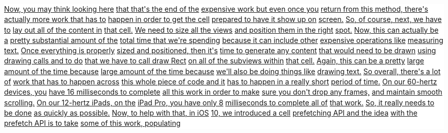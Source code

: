 [Now, you may think looking here](https://developer.apple.com/videos/wwdc2018/videos/play/wwdc2018/202/?time=197) [that that's the end of the](https://developer.apple.com/videos/wwdc2018/videos/play/wwdc2018/202/?time=198) [expensive work but even once you](https://developer.apple.com/videos/wwdc2018/videos/play/wwdc2018/202/?time=199) [return from this method, there's](https://developer.apple.com/videos/wwdc2018/videos/play/wwdc2018/202/?time=201) [actually more work that has to](https://developer.apple.com/videos/wwdc2018/videos/play/wwdc2018/202/?time=203) [happen in order to get the cell](https://developer.apple.com/videos/wwdc2018/videos/play/wwdc2018/202/?time=204) [prepared to have it show up on](https://developer.apple.com/videos/wwdc2018/videos/play/wwdc2018/202/?time=205) [screen.](https://developer.apple.com/videos/wwdc2018/videos/play/wwdc2018/202/?time=207) [So, of course, next, we have to](https://developer.apple.com/videos/wwdc2018/videos/play/wwdc2018/202/?time=208) [lay out all of the content in](https://developer.apple.com/videos/wwdc2018/videos/play/wwdc2018/202/?time=209) [that cell.](https://developer.apple.com/videos/wwdc2018/videos/play/wwdc2018/202/?time=211) [We need to size all the views](https://developer.apple.com/videos/wwdc2018/videos/play/wwdc2018/202/?time=212) [and position them in the right](https://developer.apple.com/videos/wwdc2018/videos/play/wwdc2018/202/?time=213) [spot.](https://developer.apple.com/videos/wwdc2018/videos/play/wwdc2018/202/?time=214) [Now, this can actually be a](https://developer.apple.com/videos/wwdc2018/videos/play/wwdc2018/202/?time=216) [pretty substantial amount of the](https://developer.apple.com/videos/wwdc2018/videos/play/wwdc2018/202/?time=217) [total time that we're spending](https://developer.apple.com/videos/wwdc2018/videos/play/wwdc2018/202/?time=218) [because it can include other](https://developer.apple.com/videos/wwdc2018/videos/play/wwdc2018/202/?time=219) [expensive operations like](https://developer.apple.com/videos/wwdc2018/videos/play/wwdc2018/202/?time=221) [measuring text.](https://developer.apple.com/videos/wwdc2018/videos/play/wwdc2018/202/?time=223) [Once everything is properly](https://developer.apple.com/videos/wwdc2018/videos/play/wwdc2018/202/?time=225) [sized and positioned, then it's](https://developer.apple.com/videos/wwdc2018/videos/play/wwdc2018/202/?time=226) [time to generate any content](https://developer.apple.com/videos/wwdc2018/videos/play/wwdc2018/202/?time=228) [that would need to be drawn](https://developer.apple.com/videos/wwdc2018/videos/play/wwdc2018/202/?time=230) [using drawing calls and to do](https://developer.apple.com/videos/wwdc2018/videos/play/wwdc2018/202/?time=232) [that we have to call draw Rect](https://developer.apple.com/videos/wwdc2018/videos/play/wwdc2018/202/?time=234) [on all of the subviews within](https://developer.apple.com/videos/wwdc2018/videos/play/wwdc2018/202/?time=235) [that cell.](https://developer.apple.com/videos/wwdc2018/videos/play/wwdc2018/202/?time=237) [Again, this can be a pretty](https://developer.apple.com/videos/wwdc2018/videos/play/wwdc2018/202/?time=238) [large amount of the time because](https://developer.apple.com/videos/wwdc2018/videos/play/wwdc2018/202/?time=239) [large amount of the time because](https://developer.apple.com/videos/wwdc2018/videos/play/wwdc2018/202/?time=239) [we'll also be doing things like](https://developer.apple.com/videos/wwdc2018/videos/play/wwdc2018/202/?time=241) [drawing text.](https://developer.apple.com/videos/wwdc2018/videos/play/wwdc2018/202/?time=243) [So overall, there's a lot of](https://developer.apple.com/videos/wwdc2018/videos/play/wwdc2018/202/?time=245) [work that has to happen across](https://developer.apple.com/videos/wwdc2018/videos/play/wwdc2018/202/?time=247) [this whole piece of code and it](https://developer.apple.com/videos/wwdc2018/videos/play/wwdc2018/202/?time=248) [has to happen in a really short](https://developer.apple.com/videos/wwdc2018/videos/play/wwdc2018/202/?time=251) [period of time.](https://developer.apple.com/videos/wwdc2018/videos/play/wwdc2018/202/?time=252) [On our 60-hertz devices, you](https://developer.apple.com/videos/wwdc2018/videos/play/wwdc2018/202/?time=254) [have 16 milliseconds to complete](https://developer.apple.com/videos/wwdc2018/videos/play/wwdc2018/202/?time=255) [all this work in order to make](https://developer.apple.com/videos/wwdc2018/videos/play/wwdc2018/202/?time=257) [sure you don't drop any frames,](https://developer.apple.com/videos/wwdc2018/videos/play/wwdc2018/202/?time=259) [and maintain smooth scrolling.](https://developer.apple.com/videos/wwdc2018/videos/play/wwdc2018/202/?time=260) [On our 12-hertz iPads, on the](https://developer.apple.com/videos/wwdc2018/videos/play/wwdc2018/202/?time=263) [iPad Pro, you have only 8](https://developer.apple.com/videos/wwdc2018/videos/play/wwdc2018/202/?time=265) [milliseconds to complete all of](https://developer.apple.com/videos/wwdc2018/videos/play/wwdc2018/202/?time=267) [that work.](https://developer.apple.com/videos/wwdc2018/videos/play/wwdc2018/202/?time=269) [So, it really needs to be done](https://developer.apple.com/videos/wwdc2018/videos/play/wwdc2018/202/?time=270) [as quickly as possible.](https://developer.apple.com/videos/wwdc2018/videos/play/wwdc2018/202/?time=271) [Now, to help with that, in iOS](https://developer.apple.com/videos/wwdc2018/videos/play/wwdc2018/202/?time=274) [10, we introduced a cell](https://developer.apple.com/videos/wwdc2018/videos/play/wwdc2018/202/?time=276) [prefetching API and the idea](https://developer.apple.com/videos/wwdc2018/videos/play/wwdc2018/202/?time=277) [with the prefetch API is to take](https://developer.apple.com/videos/wwdc2018/videos/play/wwdc2018/202/?time=280) [some of this work, populating](https://developer.apple.com/videos/wwdc2018/videos/play/wwdc2018/202/?time=282)